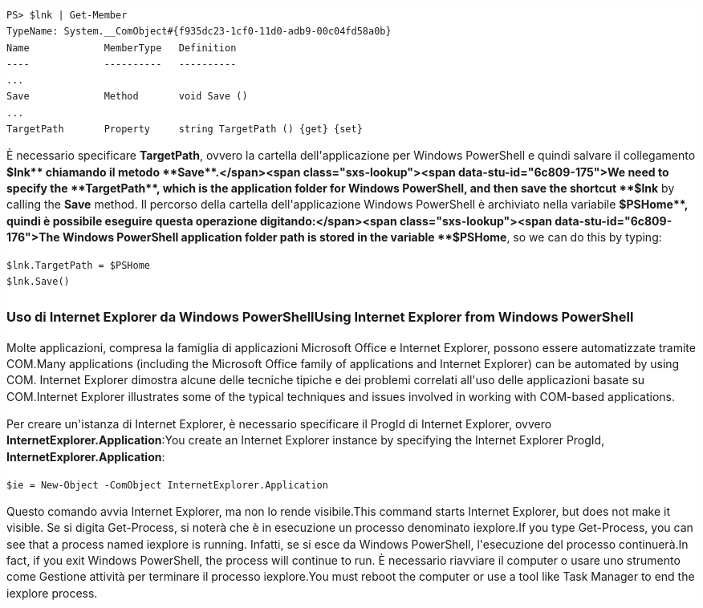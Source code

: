 ```
PS> $lnk | Get-Member
TypeName: System.__ComObject#{f935dc23-1cf0-11d0-adb9-00c04fd58a0b}
Name             MemberType   Definition
----             ----------   ----------
...
Save             Method       void Save ()
...
TargetPath       Property     string TargetPath () {get} {set}
```

<span data-ttu-id="6c809-175">È necessario specificare **TargetPath**, ovvero la cartella dell'applicazione per Windows PowerShell e quindi salvare il collegamento **$lnk** chiamando il metodo **Save**.</span><span class="sxs-lookup"><span data-stu-id="6c809-175">We need to specify the **TargetPath**, which is the application folder for Windows PowerShell, and then save the shortcut **$lnk** by calling the **Save** method.</span></span> <span data-ttu-id="6c809-176">Il percorso della cartella dell'applicazione Windows PowerShell è archiviato nella variabile **$PSHome**, quindi è possibile eseguire questa operazione digitando:</span><span class="sxs-lookup"><span data-stu-id="6c809-176">The Windows PowerShell application folder path is stored in the variable **$PSHome**, so we can do this by typing:</span></span>

```
$lnk.TargetPath = $PSHome
$lnk.Save()
```

### <a name="using-internet-explorer-from-windows-powershell"></a><span data-ttu-id="6c809-177">Uso di Internet Explorer da Windows PowerShell</span><span class="sxs-lookup"><span data-stu-id="6c809-177">Using Internet Explorer from Windows PowerShell</span></span>
<span data-ttu-id="6c809-178">Molte applicazioni, compresa la famiglia di applicazioni Microsoft Office e Internet Explorer, possono essere automatizzate tramite COM.</span><span class="sxs-lookup"><span data-stu-id="6c809-178">Many applications (including the Microsoft Office family of applications and Internet Explorer) can be automated by using COM.</span></span> <span data-ttu-id="6c809-179">Internet Explorer dimostra alcune delle tecniche tipiche e dei problemi correlati all'uso delle applicazioni basate su COM.</span><span class="sxs-lookup"><span data-stu-id="6c809-179">Internet Explorer illustrates some of the typical techniques and issues involved in working with COM-based applications.</span></span>

<span data-ttu-id="6c809-180">Per creare un'istanza di Internet Explorer, è necessario specificare il ProgId di Internet Explorer, ovvero **InternetExplorer.Application**:</span><span class="sxs-lookup"><span data-stu-id="6c809-180">You create an Internet Explorer instance by specifying the Internet Explorer ProgId, **InternetExplorer.Application**:</span></span>

```
$ie = New-Object -ComObject InternetExplorer.Application
```

<span data-ttu-id="6c809-181">Questo comando avvia Internet Explorer, ma non lo rende visibile.</span><span class="sxs-lookup"><span data-stu-id="6c809-181">This command starts Internet Explorer, but does not make it visible.</span></span> <span data-ttu-id="6c809-182">Se si digita Get-Process, si noterà che è in esecuzione un processo denominato iexplore.</span><span class="sxs-lookup"><span data-stu-id="6c809-182">If you type Get-Process, you can see that a process named iexplore is running.</span></span> <span data-ttu-id="6c809-183">Infatti, se si esce da Windows PowerShell, l'esecuzione del processo continuerà.</span><span class="sxs-lookup"><span data-stu-id="6c809-183">In fact, if you exit Windows PowerShell, the process will continue to run.</span></span> <span data-ttu-id="6c809-184">È necessario riavviare il computer o usare uno strumento come Gestione attività per terminare il processo iexplore.</span><span class="sxs-lookup"><span data-stu-id="6c809-184">You must reboot the computer or use a tool like Task Manager to end the iexplore process.</span></span>
